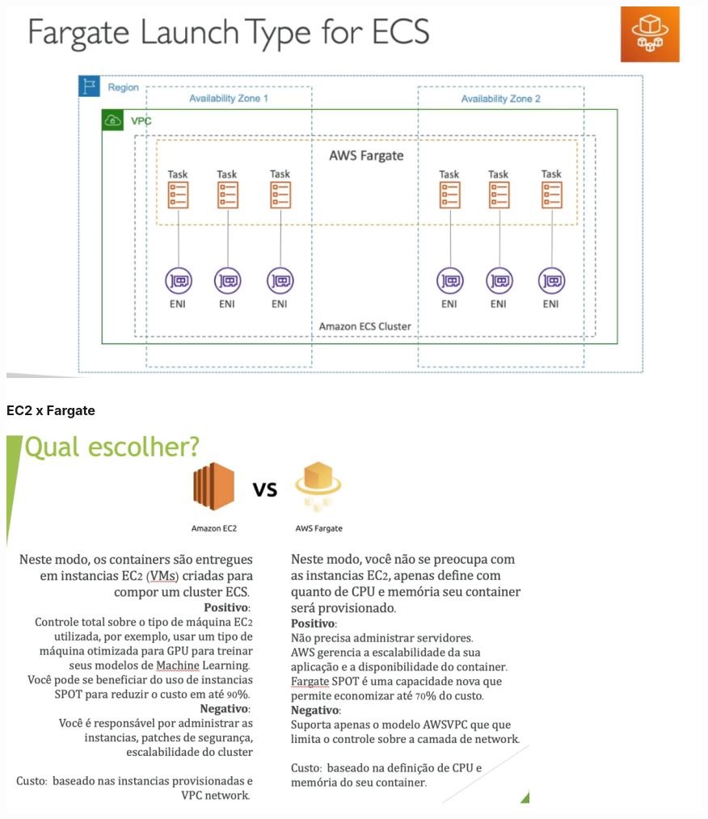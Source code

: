   

  ![ecs-fargate](certificacao-aws.assets/image-20210903070257948.png)



### EC2 x Fargate

![fagate_ec2](certificacao-aws.assets/image-20210903074403137.png)

